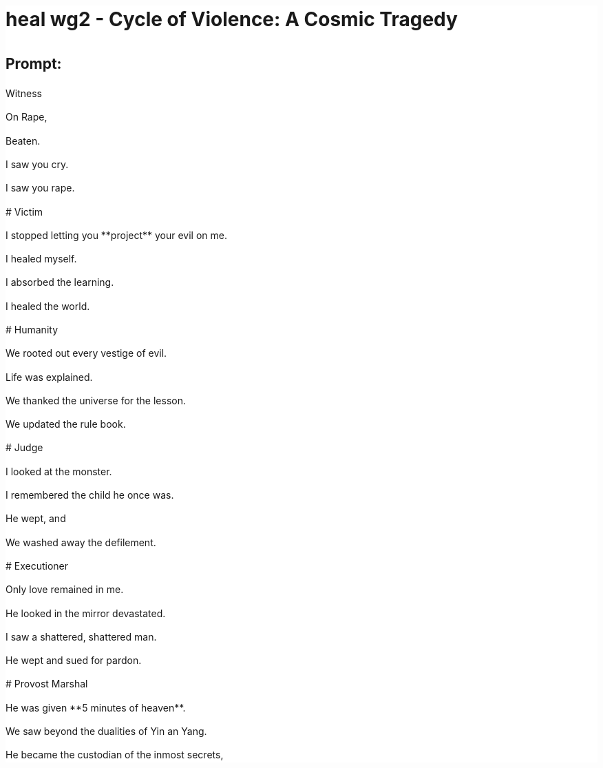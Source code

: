 

# heal wg2 - Cycle of Violence: A Cosmic Tragedy

## Prompt:
Witness

On Rape,

Beaten.

I saw you cry.

I saw you rape.

\# Victim

I stopped letting you \*\*project\*\* your evil on me.

I healed myself.

I absorbed the learning.

I healed the world.

\# Humanity

We rooted out every vestige of evil.

Life was explained.

We thanked the universe for the lesson.

We updated the rule book.

\# Judge

I looked at the monster.

I remembered the child he once was.

He wept, and

We washed away the defilement.

\# Executioner

Only love remained in me.

He looked in the mirror devastated.

I saw a shattered, shattered man.

He wept and sued for pardon.

\# Provost Marshal

He was given \*\*5 minutes of heaven\*\*.

We saw beyond the dualities of Yin an Yang.

He became the custodian of the inmost secrets,
